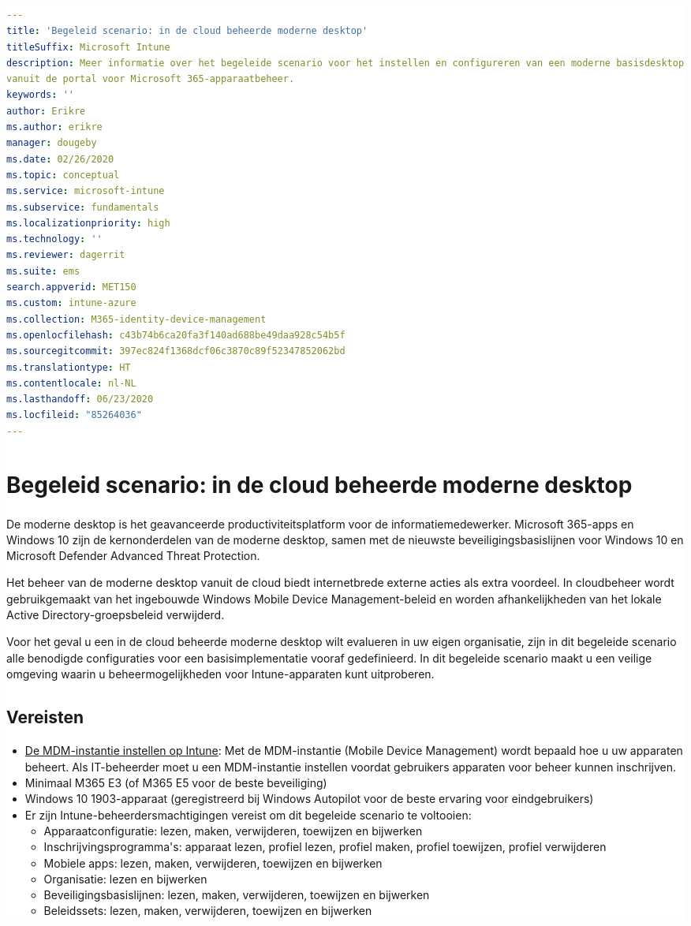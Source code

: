 ```yaml
---
title: 'Begeleid scenario: in de cloud beheerde moderne desktop'
titleSuffix: Microsoft Intune
description: Meer informatie over het begeleide scenario voor het instellen en configureren van een moderne basisdesktop vanuit de portal voor Microsoft 365-apparaatbeheer.
keywords: ''
author: Erikre
ms.author: erikre
manager: dougeby
ms.date: 02/26/2020
ms.topic: conceptual
ms.service: microsoft-intune
ms.subservice: fundamentals
ms.localizationpriority: high
ms.technology: ''
ms.reviewer: dagerrit
ms.suite: ems
search.appverid: MET150
ms.custom: intune-azure
ms.collection: M365-identity-device-management
ms.openlocfilehash: c43b74b6ca20fa3f140ad688be49daa928c54b5f
ms.sourcegitcommit: 397ec824f1368dcf06c3870c89f52347852062bd
ms.translationtype: HT
ms.contentlocale: nl-NL
ms.lasthandoff: 06/23/2020
ms.locfileid: "85264036"
---
```

# <a name="guided-scenario---cloud-managed-modern-desktop"></a>Begeleid scenario: in de cloud beheerde moderne desktop

De moderne desktop is het geavanceerde productiviteitsplatform voor de informatiemedewerker. Microsoft 365-apps en Windows 10 zijn de kernonderdelen van de moderne desktop, samen met de nieuwste beveiligingsbasislijnen voor Windows 10 en Microsoft Defender Advanced Threat Protection.

Het beheer van de moderne desktop vanuit de cloud biedt internetbrede externe acties als extra voordeel. In cloudbeheer wordt gebruikgemaakt van het ingebouwde Windows Mobile Device Management-beleid en worden afhankelijkheden van het lokale Active Directory-groepsbeleid verwijderd.

Voor het geval u een in de cloud beheerde moderne desktop wilt evalueren in uw eigen organisatie, zijn in dit begeleide scenario alle benodigde configuraties voor een basisimplementatie vooraf gedefinieerd. In dit begeleide scenario maakt u een veilige omgeving waarin u beheermogelijkheden voor Intune-apparaten kunt uitproberen.

## <a name="prerequisites"></a>Vereisten

- [De MDM-instantie instellen op Intune](../fundamentals/mdm-authority-set.md#set-mdm-authority-to-intune): Met de MDM-instantie (Mobile Device Management) wordt bepaald hoe u uw apparaten beheert. Als IT-beheerder moet u een MDM-instantie instellen voordat gebruikers apparaten voor beheer kunnen inschrijven.
- Minimaal M365 E3 (of M365 E5 voor de beste beveiliging)
- Windows 10 1903-apparaat (geregistreerd bij Windows Autopilot voor de beste ervaring voor eindgebruikers)
- Er zijn Intune-beheerdersmachtigingen vereist om dit begeleide scenario te voltooien:
  - Apparaatconfiguratie: lezen, maken, verwijderen, toewijzen en bijwerken
  - Inschrijvingsprogramma's: apparaat lezen, profiel lezen, profiel maken, profiel toewijzen, profiel verwijderen
  - Mobiele apps: lezen, maken, verwijderen, toewijzen en bijwerken
  - Organisatie: lezen en bijwerken
  - Beveiligingsbasislijnen: lezen, maken, verwijderen, toewijzen en bijwerken
  - Beleidssets: lezen, maken, verwijderen, toewijzen en bijwerken

